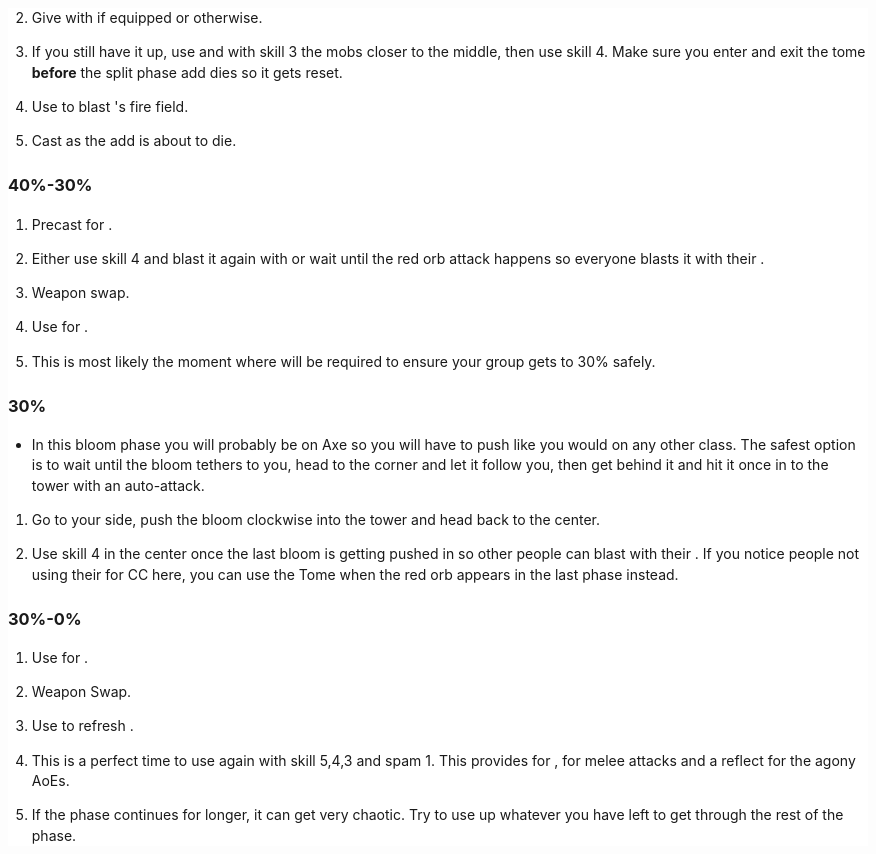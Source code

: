 2.  Give <Boon name="Stability"/> with <Skill name="Stand Your Ground"/> if equipped or <Skill name="Mantra of Liberation"/> otherwise.

3.  If you still have it up, use <Skill name="tome of justice"/> and <Control name="pull"/> with skill 3 the mobs closer to the middle, then use skill 4. Make sure you enter and exit the tome **before** the split phase add dies so it gets reset.

4.  Use <Skill name="holystrike"/> to blast <Skill name="tomeofjustice"/>'s fire field.

5.  Cast <Skill name="banesignet"/> as the add is about to die.

### **40%-30%**

1.  Precast <Skill name="empower"/> for <Boon name="Might"/>.

2.  Either use <Skill name="tomeofjustice"/> skill 4 and blast it again with <Skill name="Holy Strike"/> or wait until the red orb attack happens so everyone blasts it with their <SpecialActionKey name="hypernovalaunch"/>.

3.  Weapon swap.

4.  Use <Skill name="symbol of vengeance"/> for <Boon name="fury"/>.

5.  This is most likely the moment where <Skill name="tomeofresolve"/> will be required to ensure your group gets to 30% safely.

### **30%**

- In this bloom phase you will probably be on Axe so you will have to push like you would on any other class. The safest option is to wait until the bloom tethers to you, head to the corner and let it follow you, then get behind it and hit it once in to the tower with an auto-attack.

1.  Go to your side, push the bloom clockwise into the tower and head back to the center.

2.  Use <Skill name="Tome Of Justice"/> skill 4 in the center once the last bloom is getting pushed in so other people can blast <Boon name="Might"/> with their <SpecialActionKey name="hypernovalaunch"/>. If you notice people not using their <SpecialActionKey name="hypernovalaunch"/> for CC here, you can use the Tome when the red orb appears in the last phase instead.

### **30%-0%**

1.  Use <Skill name="symbol of vengeance"/> for <Boon name="fury"/>.

2.  Weapon Swap.

3.  Use <Skill name="empower"/> to refresh <Boon name="Might"/>.

4.  This is a perfect time to use <Skill name="tomeofcourage"/> again with skill 5,4,3 and spam 1. This provides <Boon name="stability"/> for <Condition name="Fear"/>, <Boon name="aegis"/> for melee attacks and a reflect for the agony AoEs.

5.  If the phase continues for longer, it can get very chaotic. Try to use up whatever you have left to get through the rest of the phase.

<Boss name="LightAi" video="" videoCreator="" foodId="68634" utilityId="67528" healId="41714" utility1Id="40915" utility2="Signet of Wrath" utility3="Sanctuary" elite="Feel My Wrath" weapon1MainAffix="Berserker" weapon1MainType="Staff" weapon1MainSigil1="Transference" weapon1MainSigil2="Concentration" weapon1MainInfusion1Id="37125" weapon1MainInfusion2Id="37125" weapon2OffAffix="Berserker" weapon2OffType="Shield" weapon2OffSigil="Transference" weapon2OffInfusionId="37125" weapon2MainAffix="Berserker" weapon2MainType="Axe" weapon2MainSigil1="Concentration" weapon2MainInfusion1Id="37125">
